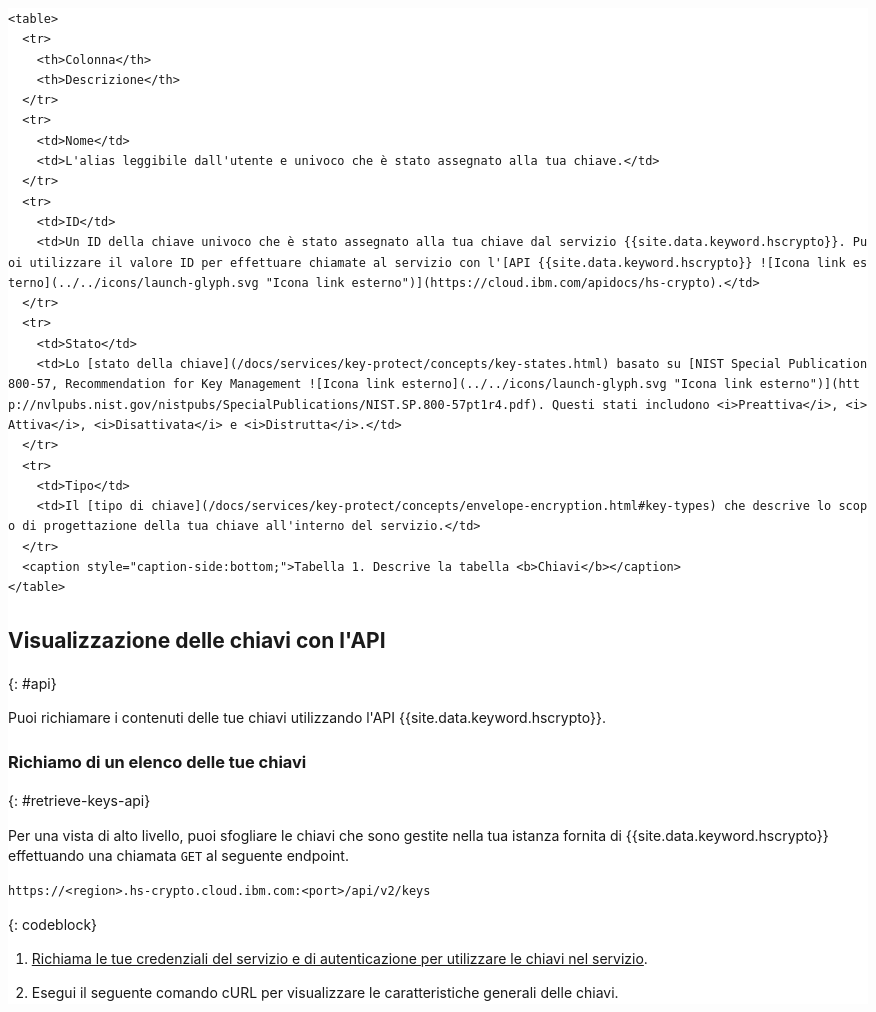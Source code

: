     <table>
      <tr>
        <th>Colonna</th>
        <th>Descrizione</th>
      </tr>
      <tr>
        <td>Nome</td>
        <td>L'alias leggibile dall'utente e univoco che è stato assegnato alla tua chiave.</td>
      </tr>
      <tr>
        <td>ID</td>
        <td>Un ID della chiave univoco che è stato assegnato alla tua chiave dal servizio {{site.data.keyword.hscrypto}}. Puoi utilizzare il valore ID per effettuare chiamate al servizio con l'[API {{site.data.keyword.hscrypto}} ![Icona link esterno](../../icons/launch-glyph.svg "Icona link esterno")](https://cloud.ibm.com/apidocs/hs-crypto).</td>
      </tr>
      <tr>
        <td>Stato</td>
        <td>Lo [stato della chiave](/docs/services/key-protect/concepts/key-states.html) basato su [NIST Special Publication 800-57, Recommendation for Key Management ![Icona link esterno](../../icons/launch-glyph.svg "Icona link esterno")](http://nvlpubs.nist.gov/nistpubs/SpecialPublications/NIST.SP.800-57pt1r4.pdf). Questi stati includono <i>Preattiva</i>, <i>Attiva</i>, <i>Disattivata</i> e <i>Distrutta</i>.</td>
      </tr>
      <tr>
        <td>Tipo</td>
        <td>Il [tipo di chiave](/docs/services/key-protect/concepts/envelope-encryption.html#key-types) che descrive lo scopo di progettazione della tua chiave all'interno del servizio.</td>
      </tr>
      <caption style="caption-side:bottom;">Tabella 1. Descrive la tabella <b>Chiavi</b></caption>
    </table>

## Visualizzazione delle chiavi con l'API
{: #api}

Puoi richiamare i contenuti delle tue chiavi utilizzando l'API {{site.data.keyword.hscrypto}}.

### Richiamo di un elenco delle tue chiavi
{: #retrieve-keys-api}

Per una vista di alto livello, puoi sfogliare le chiavi che sono gestite nella tua istanza fornita di {{site.data.keyword.hscrypto}} effettuando una chiamata `GET` al seguente endpoint.

```
https://<region>.hs-crypto.cloud.ibm.com:<port>/api/v2/keys
```
{: codeblock}

1. [Richiama le tue credenziali del servizio e di autenticazione per utilizzare le chiavi nel servizio](/docs/services/hs-crypto/access-api.html).

2. Esegui il seguente comando cURL per visualizzare le caratteristiche generali delle chiavi.
